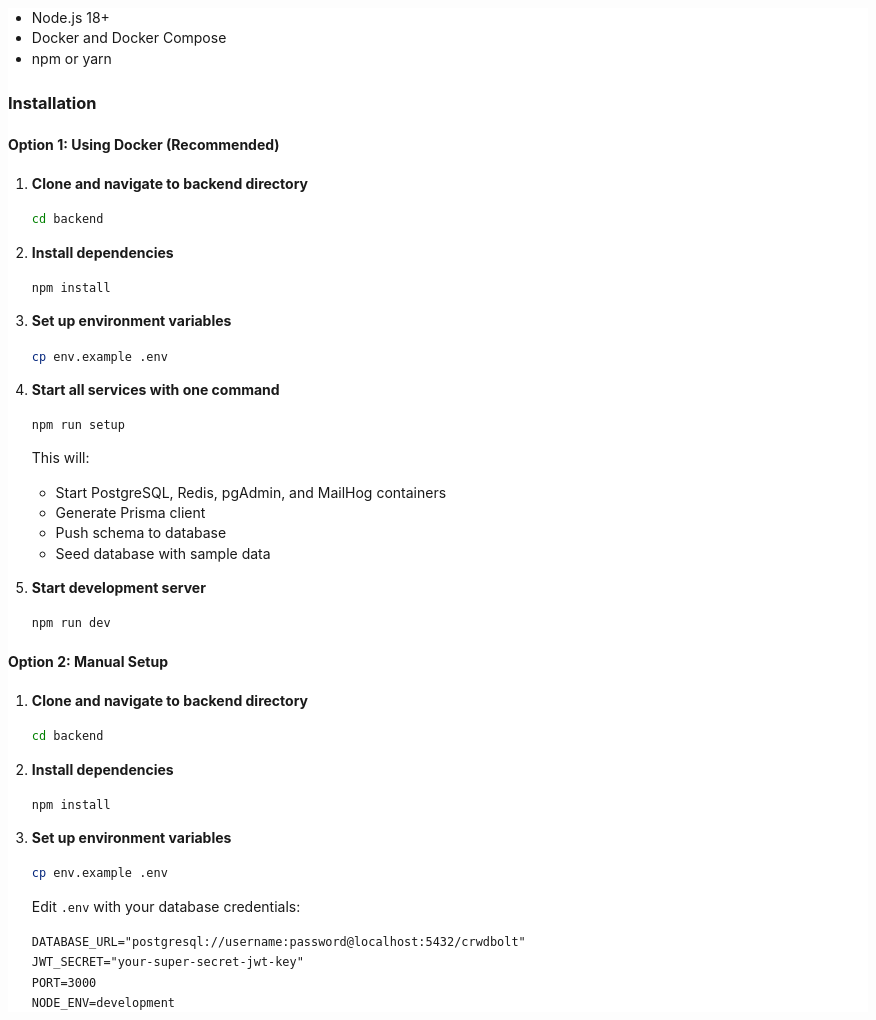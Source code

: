 - Node.js 18+ 
- Docker and Docker Compose
- npm or yarn

### Installation

#### Option 1: Using Docker (Recommended)

1. **Clone and navigate to backend directory**
   ```bash
   cd backend
   ```

2. **Install dependencies**
   ```bash
   npm install
   ```

3. **Set up environment variables**
   ```bash
   cp env.example .env
   ```

4. **Start all services with one command**
   ```bash
   npm run setup
   ```
   
   This will:
   - Start PostgreSQL, Redis, pgAdmin, and MailHog containers
   - Generate Prisma client
   - Push schema to database
   - Seed database with sample data

5. **Start development server**
   ```bash
   npm run dev
   ```

#### Option 2: Manual Setup

1. **Clone and navigate to backend directory**
   ```bash
   cd backend
   ```

2. **Install dependencies**
   ```bash
   npm install
   ```

3. **Set up environment variables**
   ```bash
   cp env.example .env
   ```
   
   Edit `.env` with your database credentials:
   ```env
   DATABASE_URL="postgresql://username:password@localhost:5432/crwdbolt"
   JWT_SECRET="your-super-secret-jwt-key"
   PORT=3000
   NODE_ENV=development
   ```
